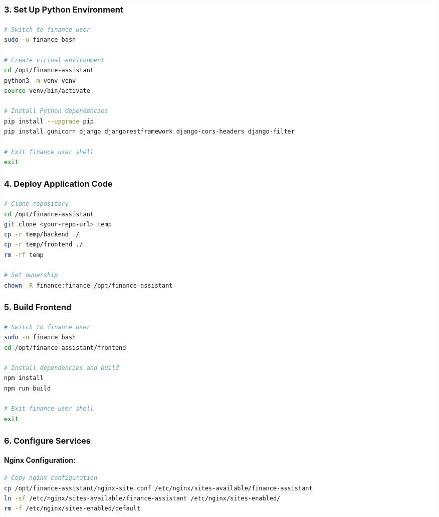 ### **3. Set Up Python Environment**

```bash
# Switch to finance user
sudo -u finance bash

# Create virtual environment
cd /opt/finance-assistant
python3 -m venv venv
source venv/bin/activate

# Install Python dependencies
pip install --upgrade pip
pip install gunicorn django djangorestframework django-cors-headers django-filter

# Exit finance user shell
exit
```

### **4. Deploy Application Code**

```bash
# Clone repository
cd /opt/finance-assistant
git clone <your-repo-url> temp
cp -r temp/backend ./
cp -r temp/frontend ./
rm -rf temp

# Set ownership
chown -R finance:finance /opt/finance-assistant
```

### **5. Build Frontend**

```bash
# Switch to finance user
sudo -u finance bash
cd /opt/finance-assistant/frontend

# Install dependencies and build
npm install
npm run build

# Exit finance user shell
exit
```

### **6. Configure Services**

**Nginx Configuration:**

```bash
# Copy nginx configuration
cp /opt/finance-assistant/nginx-site.conf /etc/nginx/sites-available/finance-assistant
ln -sf /etc/nginx/sites-available/finance-assistant /etc/nginx/sites-enabled/
rm -f /etc/nginx/sites-enabled/default
```
